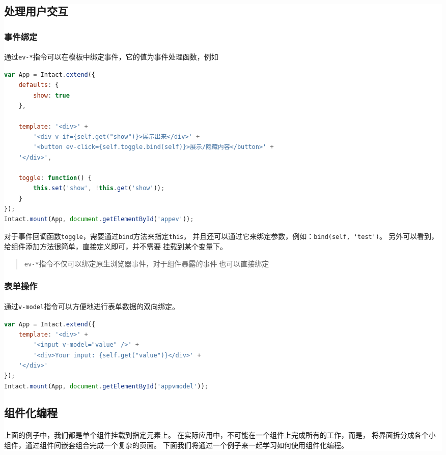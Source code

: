 ## 处理用户交互 

### 事件绑定 

通过`ev-*`指令可以在模板中绑定事件，它的值为事件处理函数，例如

```js
var App = Intact.extend({
    defaults: {
        show: true
    },

    template: '<div>' +
        '<div v-if={self.get("show")}>展示出来</div>' + 
        '<button ev-click={self.toggle.bind(self)}>展示/隐藏内容</button>' +
    '</div>',

    toggle: function() {
        this.set('show', !this.get('show'));
    }
});
Intact.mount(App, document.getElementById('appev'));
```


<div class="output"><div id="appev"></div></div>

对于事件回调函数`toggle`，需要通过`bind`方法来指定`this`，
并且还可以通过它来绑定参数，例如：`bind(self, 'test')`。
另外可以看到，给组件添加方法很简单，直接定义即可，并不需要
挂载到某个变量下。

> `ev-*`指令不仅可以绑定原生浏览器事件，对于组件暴露的事件
> 也可以直接绑定

### 表单操作

通过`v-model`指令可以方便地进行表单数据的双向绑定。

```js
var App = Intact.extend({
    template: '<div>' +
        '<input v-model="value" />' +
        '<div>Your input: {self.get("value")}</div>' +
    '</div>'
});
Intact.mount(App, document.getElementById('appvmodel'));
```


<div class="output"><div id="appvmodel"></div></div>

## 组件化编程

上面的例子中，我们都是单个组件挂载到指定元素上。
在实际应用中，不可能在一个组件上完成所有的工作，而是，
将界面拆分成各个小组件，通过组件间嵌套组合完成一个复杂的页面。
下面我们将通过一个例子来一起学习如何使用组件化编程。
